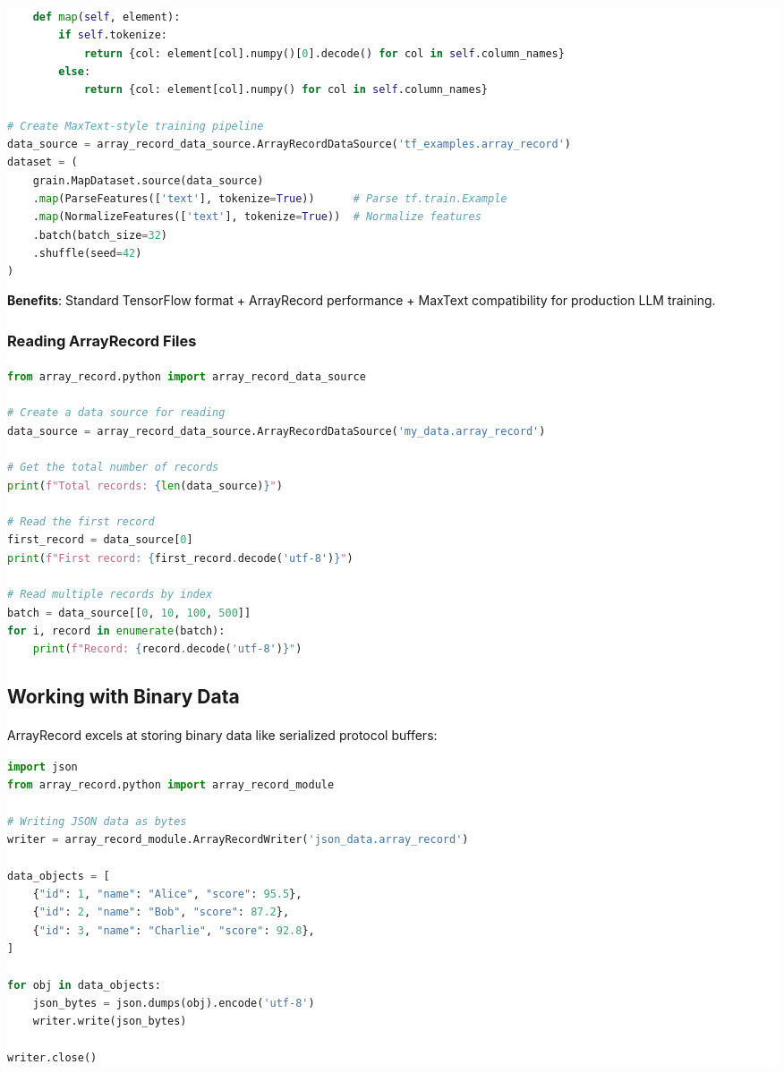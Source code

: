 ```python
    def map(self, element):
        if self.tokenize:
            return {col: element[col].numpy()[0].decode() for col in self.column_names}
        else:
            return {col: element[col].numpy() for col in self.column_names}

# Create MaxText-style training pipeline
data_source = array_record_data_source.ArrayRecordDataSource('tf_examples.array_record')
dataset = (
    grain.MapDataset.source(data_source)
    .map(ParseFeatures(['text'], tokenize=True))      # Parse tf.train.Example
    .map(NormalizeFeatures(['text'], tokenize=True))  # Normalize features
    .batch(batch_size=32)
    .shuffle(seed=42)
)
```

**Benefits**: Standard TensorFlow format + ArrayRecord performance + MaxText compatibility for production LLM training.

### Reading ArrayRecord Files

```python
from array_record.python import array_record_data_source

# Create a data source for reading
data_source = array_record_data_source.ArrayRecordDataSource('my_data.array_record')

# Get the total number of records
print(f"Total records: {len(data_source)}")

# Read the first record
first_record = data_source[0]
print(f"First record: {first_record.decode('utf-8')}")

# Read multiple records by index
batch = data_source[[0, 10, 100, 500]]
for i, record in enumerate(batch):
    print(f"Record: {record.decode('utf-8')}")
```

## Working with Binary Data

ArrayRecord excels at storing binary data like serialized protocol buffers:

```python
import json
from array_record.python import array_record_module

# Writing JSON data as bytes
writer = array_record_module.ArrayRecordWriter('json_data.array_record')

data_objects = [
    {"id": 1, "name": "Alice", "score": 95.5},
    {"id": 2, "name": "Bob", "score": 87.2},
    {"id": 3, "name": "Charlie", "score": 92.8},
]

for obj in data_objects:
    json_bytes = json.dumps(obj).encode('utf-8')
    writer.write(json_bytes)

writer.close()

```